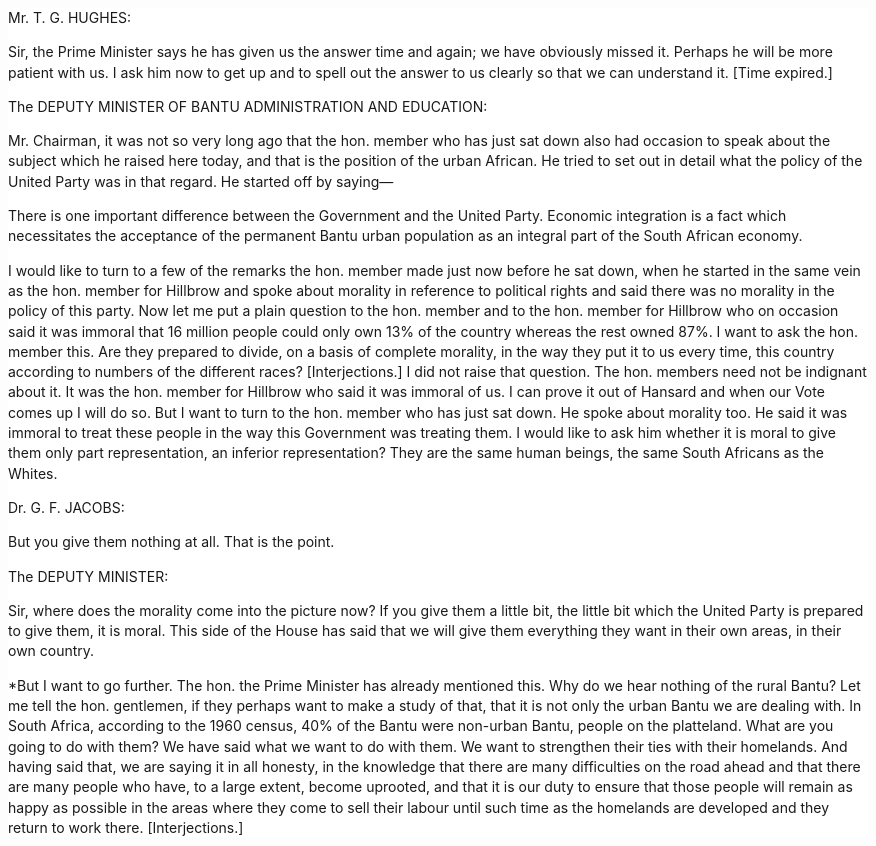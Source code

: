 <from>Mr. <person refersTo="hansard_za">T. G. HUGHES</person>:</from>

<p>Sir, the Prime Minister says he has given us the answer time and again; we have obviously missed it. Perhaps he will be more patient with us. I ask him now to get up and to spell out the answer to us clearly so that we can understand it. [Time expired.]</p>

</speech>

<speech by="#deputy_minister_of_bantu_administration_and_education">

<from><span class="col_5001-5002" refersTo="page_1054"/>The <person refersTo="hansard_za">DEPUTY MINISTER OF BANTU ADMINISTRATION AND EDUCATION</person>:</from>

<p>Mr. Chairman, it was not so very long ago that the hon. member who has just sat down also had occasion to speak about the subject which he raised here today, and that is the position of the urban African. He tried to set out in detail what the policy of the United Party was in that regard. He started off by saying&#x2014;</p>

<block name="quote">There is one important difference between the Government and the United Party. Economic integration is a fact which necessitates the acceptance of the permanent Bantu urban population as an integral part of the South African economy.</block>

<p>I would like to turn to a few of the remarks the hon. member made just now before he sat down, when he started in the same vein as the hon. member for Hillbrow and spoke about morality in reference to political rights and said there was no morality in the policy of this party. Now let me put a plain question to the hon. member and to the hon. member for Hillbrow who on occasion said it was immoral that 16 million people could only own 13% of the country whereas the rest owned 87%. I want to ask the hon. member this. Are they prepared to divide, on a basis of complete morality, in the way they put it to us every time, this country according to numbers of the different races&#x003F; [Interjections.] I did not raise that question. The hon. members need not be indignant about it. It was the hon. member for Hillbrow who said it was immoral of us. I can prove it out of Hansard and when our Vote comes up I will do so. But I want to turn to the hon. member who has just sat down. He spoke about morality too. He said it was immoral to treat these people in the way this Government was treating them. I would like to ask him whether it is moral to give them only part representation, an inferior representation&#x003F; They are the same human beings, the same South Africans as the Whites.</p>

</speech>

<speech by="#jacobs">

<from>Dr. <person refersTo="hansard_za">G. F. JACOBS</person>:</from>

<p>But you give them nothing at all. That is the point.</p>

</speech>

<speech by="#deputy_minister">

<from>The <person refersTo="hansard_za">DEPUTY MINISTER</person>:</from>

<p>Sir, where does the morality come into the picture now&#x003F; If you give them a little bit, the little bit which the United Party is prepared to give them, it is moral. This side of the House has said that we will give them everything they want in their own areas, in their own country.</p>

<p>*But I want to go further. The hon. the Prime Minister has already mentioned this. Why do we hear nothing of the rural Bantu&#x003F; Let me tell the hon. gentlemen, if they perhaps want to make a study of that, that it is not only the urban Bantu we are dealing with. In South Africa, according to the 1960 census, 40% of the Bantu were non-urban Bantu, people on the platteland. What are you going to do with them&#x003F; We have said what we want to do with them. We want to strengthen their ties with their homelands. And having said that, we are saying it in all honesty, in the knowledge that there are many difficulties on the road ahead and that there are many people who have, to a large extent, become uprooted, and that it is our duty to ensure that those people will remain as happy as possible in the areas where they come to sell their labour until such time as the homelands are developed and they return to work there. [Interjections.]</p>
